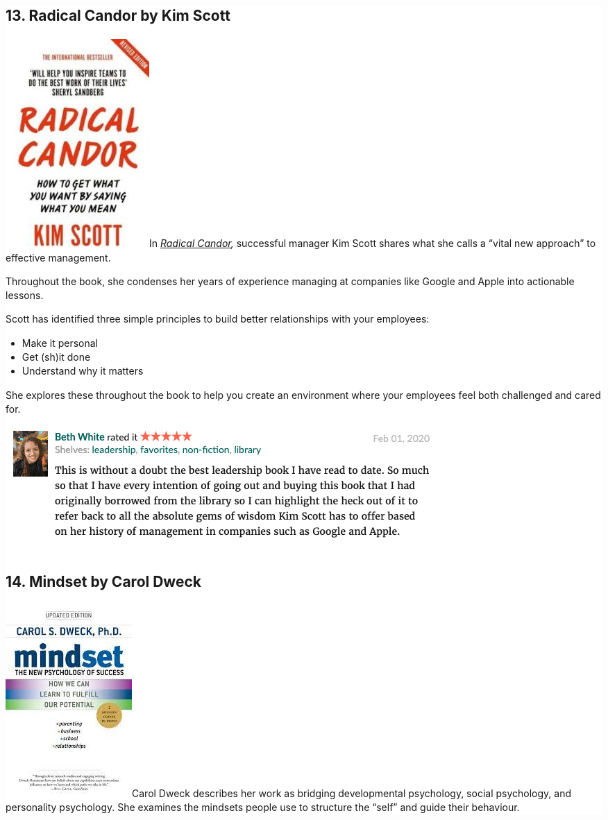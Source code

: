 ## 13\. Radical Candor by Kim Scott

![Radical Candor by Kim Scott books for entrepreneurs](images/Radical-Candor-by-Kim-Scott-207x300.jpeg)In [_Radical Candor_](https://www.goodreads.com/book/show/29939161-radical-candor)*,* successful manager Kim Scott shares what she calls a “vital new approach” to effective management.

Throughout the book, she condenses her years of experience managing at companies like Google and Apple into actionable lessons.

Scott has identified three simple principles to build better relationships with your employees:

- Make it personal
- Get (sh)it done
- Understand why it matters

She explores these throughout the book to help you create an environment where your employees feel both challenged and cared for.

![Radical Candor Review](images/Radical-Candor-Review.png)

## 14\. Mindset by Carol Dweck

![Best books for entrepreneurs - Mindset Carol Dweck cover](images/Mindset-Carol-Dweck.jpeg)Carol Dweck describes her work as bridging developmental psychology, social psychology, and personality psychology. She examines the mindsets people use to structure the “self” and guide their behaviour.
